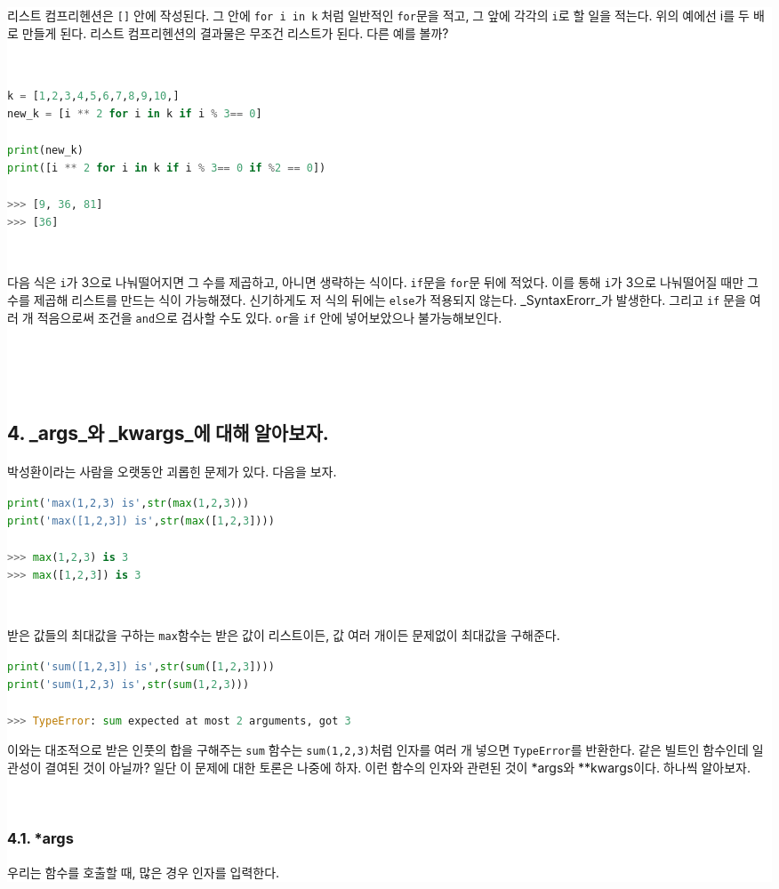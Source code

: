 리스트 컴프리헨션은 `[]` 안에 작성된다. 그 안에 `for i in k` 처럼 일반적인 `for`문을 적고, 그 앞에 각각의 `i`로 할 일을 적는다. 위의 예에선 i를 두 배로 만들게 된다. 리스트 컴프리헨션의 결과물은 무조건 리스트가 된다. 다른 예를 볼까?

<br>


```python
k = [1,2,3,4,5,6,7,8,9,10,]
new_k = [i ** 2 for i in k if i % 3== 0]

print(new_k)
print([i ** 2 for i in k if i % 3== 0 if %2 == 0])

>>> [9, 36, 81]
>>> [36]
```
<br>

다음 식은 `i`가 3으로 나눠떨어지면 그 수를 제곱하고, 아니면 생략하는 식이다. `if`문을 `for`문 뒤에 적었다. 이를 통해 `i`가 3으로 나눠떨어질 때만 그 수를 제곱해 리스트를 만드는 식이 가능해졌다. 신기하게도 저 식의 뒤에는 `else`가 적용되지 않는다. _SyntaxErorr_가 발생한다. 그리고 `if` 문을 여러 개 적음으로써 조건을 `and`으로 검사할 수도 있다. `or`을 `if` 안에 넣어보았으나 불가능해보인다.


<br>
<Br>
<Br>

## 4. _args_와 _kwargs_에 대해 알아보자.
박성환이라는 사람을 오랫동안 괴롭힌 문제가 있다. 다음을 보자.
<br>

```python
print('max(1,2,3) is',str(max(1,2,3)))
print('max([1,2,3]) is',str(max([1,2,3])))

>>> max(1,2,3) is 3
>>> max([1,2,3]) is 3
```
<br>

받은 값들의 최대값을 구하는 `max`함수는 받은 값이 리스트이든, 값 여러 개이든 문제없이 최대값을 구해준다. 
<br>


```python
print('sum([1,2,3]) is',str(sum([1,2,3])))
print('sum(1,2,3) is',str(sum(1,2,3)))

>>> TypeError: sum expected at most 2 arguments, got 3
```
이와는 대조적으로 받은 인풋의 합을 구해주는 `sum` 함수는 `sum(1,2,3)`처럼 인자를 여러 개 넣으면 `TypeError`를 반환한다. 같은 빌트인 함수인데 일관성이 결여된 것이 아닐까? 일단 이 문제에 대한 토론은 나중에 하자. 이런 함수의 인자와 관련된 것이 *args와 **kwargs이다. 하나씩 알아보자.


<br>

### 4.1. *args
우리는 함수를 호출할 때, 많은 경우 인자를 입력한다.
<br>
